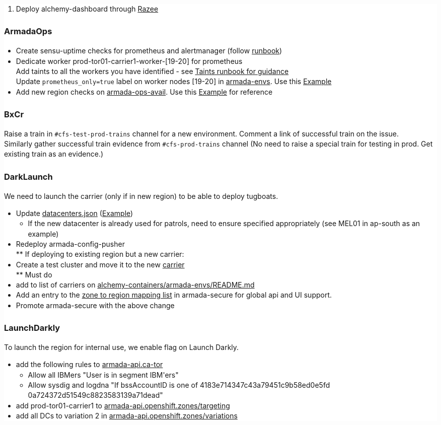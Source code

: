 1. Deploy alchemy-dashboard through [Razee](https://razeeflags.containers.cloud.ibm.com/alchemy-containers/flags/default/production/alchemy-dashboard)

### ArmadaOps

- Create sensu-uptime checks for prometheus and alertmanager (follow [runbook](https://pages.github.ibm.com/alchemy-conductors/documentation-pages/docs/runbooks/armada/armada-ops-add-monitoring-checks-in-sensu-uptime.html))
- Dedicate worker prod-tor01-carrier1-worker-[19-20] for prometheus  
   Add taints to all the workers you have identified - see [Taints runbook for guidance](https://github.ibm.com/alchemy-containers/armada-ansible/blob/master/Taints.md)  
   Update `prometheus_only=true` label on worker nodes [19-20] in [armada-envs](https://github.ibm.com/alchemy-containers/armada-envs). Use this [Example](https://github.ibm.com/alchemy-containers/armada-envs/pull/1310/files)
- Add new region checks on [armada-ops-avail](https://github.ibm.com/alchemy-containers/armada-ops-avail). Use this [Example](https://github.ibm.com/alchemy-containers/armada-ops-avail/pull/89/files) for reference

### BxCr

Raise a train in `#cfs-test-prod-trains` channel for a new environment. Comment a link of successful train on the issue.  
Similarly gather successful train evidence from `#cfs-prod-trains` channel (No need to raise a special train for testing in prod. Get existing train as an evidence.)

### DarkLaunch

We need to launch the carrier (only if in new region) to be able to deploy tugboats. 

- Update [datacenters.json](https://github.ibm.com/alchemy-containers/armada-config-pusher/blob/master/json-templates/ca-tor/datacenters.json) ([Example](https://github.ibm.com/alchemy-containers/armada-config-pusher/pull/1100))
   - If the new datacenter is already used for patrols, need to ensure specified appropriately (see MEL01 in ap-south as an example)
- Redeploy armada-config-pusher  
   ** If deploying to existing region but a new carrier:
- Create a test cluster and move it to the new [carrier](https://github.ibm.com/alchemy-containers/tugboat-bootstrap/#order-test-cluster-in-existing-zone)  
** Must do
- add to list of carriers on [alchemy-containers/armada-envs/README.md](https://github.ibm.com/alchemy-containers/armada-envs/blob/master/README.md)
- Add an entry to the [zone to region mapping list](https://github.ibm.com/alchemy-containers/armada-secure/blob/master/secure/armada/armada-regions.yaml#L17) in armada-secure for global api and UI support.
- Promote armada-secure with the above change

### LaunchDarkly

To launch the region for internal use, we enable flag on Launch Darkly. 

- add the following rules to [armada-api.ca-tor](https://app.launchdarkly.com/armada-users/production/features/armada-api.ca-tor/targeting)
  - Allow all IBMers "User is in segment IBM'ers"
  - Allow sysdig and logdna "If bssAccountID is one of 4183e714347c43a79451c9b58ed0e5fd 0a724372d51549c8823583139a71dead"
- add prod-tor01-carrier1 to [armada-api.openshift.zones/targeting](https://app.launchdarkly.com/armada-cruisers/production/features/armada-api.openshift.zones/targeting)
- add all DCs to variation 2 in [armada-api.openshift.zones/variations](https://app.launchdarkly.com/armada-cruisers/production/features/armada-api.openshift.zones/variations)
